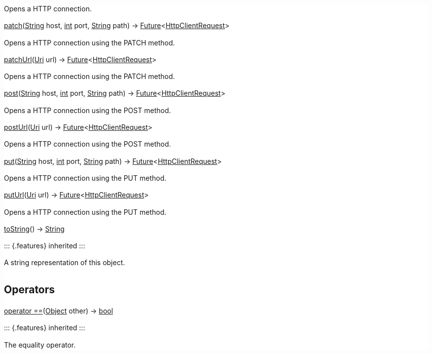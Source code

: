 Opens a HTTP connection.

[patch](httpclient/patch)([String](../dart-core/string-class) host,
[int](../dart-core/int-class) port, [String](../dart-core/string-class)
path) →
[Future](../dart-async/future-class)\<[HttpClientRequest](httpclientrequest-class)\>

Opens a HTTP connection using the PATCH method.

[patchUrl](httpclient/patchurl)([Uri](../dart-core/uri-class) url) →
[Future](../dart-async/future-class)\<[HttpClientRequest](httpclientrequest-class)\>

Opens a HTTP connection using the PATCH method.

[post](httpclient/post)([String](../dart-core/string-class) host,
[int](../dart-core/int-class) port, [String](../dart-core/string-class)
path) →
[Future](../dart-async/future-class)\<[HttpClientRequest](httpclientrequest-class)\>

Opens a HTTP connection using the POST method.

[postUrl](httpclient/posturl)([Uri](../dart-core/uri-class) url) →
[Future](../dart-async/future-class)\<[HttpClientRequest](httpclientrequest-class)\>

Opens a HTTP connection using the POST method.

[put](httpclient/put)([String](../dart-core/string-class) host,
[int](../dart-core/int-class) port, [String](../dart-core/string-class)
path) →
[Future](../dart-async/future-class)\<[HttpClientRequest](httpclientrequest-class)\>

Opens a HTTP connection using the PUT method.

[putUrl](httpclient/puturl)([Uri](../dart-core/uri-class) url) →
[Future](../dart-async/future-class)\<[HttpClientRequest](httpclientrequest-class)\>

Opens a HTTP connection using the PUT method.

[toString](../dart-core/object/tostring)() →
[String](../dart-core/string-class)

::: {.features}
inherited
:::

A string representation of this object.

Operators
---------

[operator
==](../dart-core/object/operator_equals)([Object](../dart-core/object-class)
other) → [bool](../dart-core/bool-class)

::: {.features}
inherited
:::

The equality operator.
